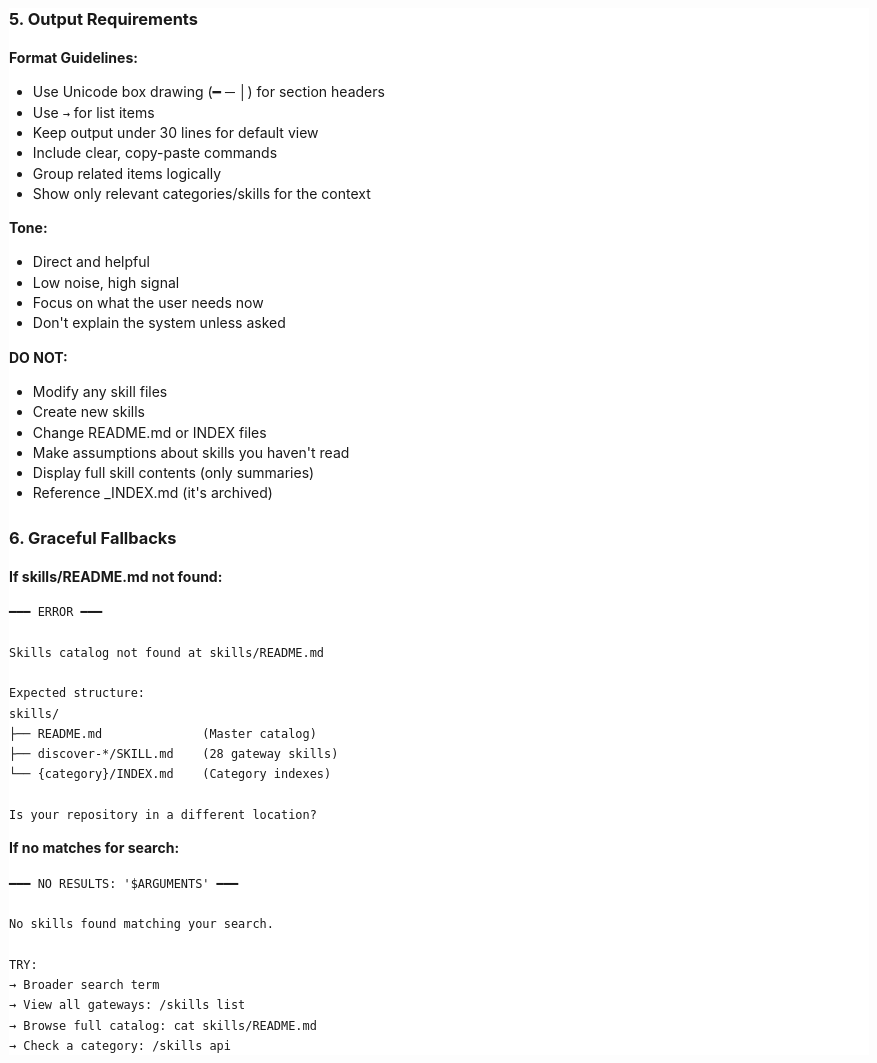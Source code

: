 ### 5. Output Requirements

**Format Guidelines:**
- Use Unicode box drawing (━ ─ │) for section headers
- Use `→` for list items
- Keep output under 30 lines for default view
- Include clear, copy-paste commands
- Group related items logically
- Show only relevant categories/skills for the context

**Tone:**
- Direct and helpful
- Low noise, high signal
- Focus on what the user needs now
- Don't explain the system unless asked

**DO NOT:**
- Modify any skill files
- Create new skills
- Change README.md or INDEX files
- Make assumptions about skills you haven't read
- Display full skill contents (only summaries)
- Reference _INDEX.md (it's archived)

### 6. Graceful Fallbacks

**If skills/README.md not found:**
```
━━━ ERROR ━━━

Skills catalog not found at skills/README.md

Expected structure:
skills/
├── README.md              (Master catalog)
├── discover-*/SKILL.md    (28 gateway skills)
└── {category}/INDEX.md    (Category indexes)

Is your repository in a different location?
```

**If no matches for search:**
```
━━━ NO RESULTS: '$ARGUMENTS' ━━━

No skills found matching your search.

TRY:
→ Broader search term
→ View all gateways: /skills list
→ Browse full catalog: cat skills/README.md
→ Check a category: /skills api
```
